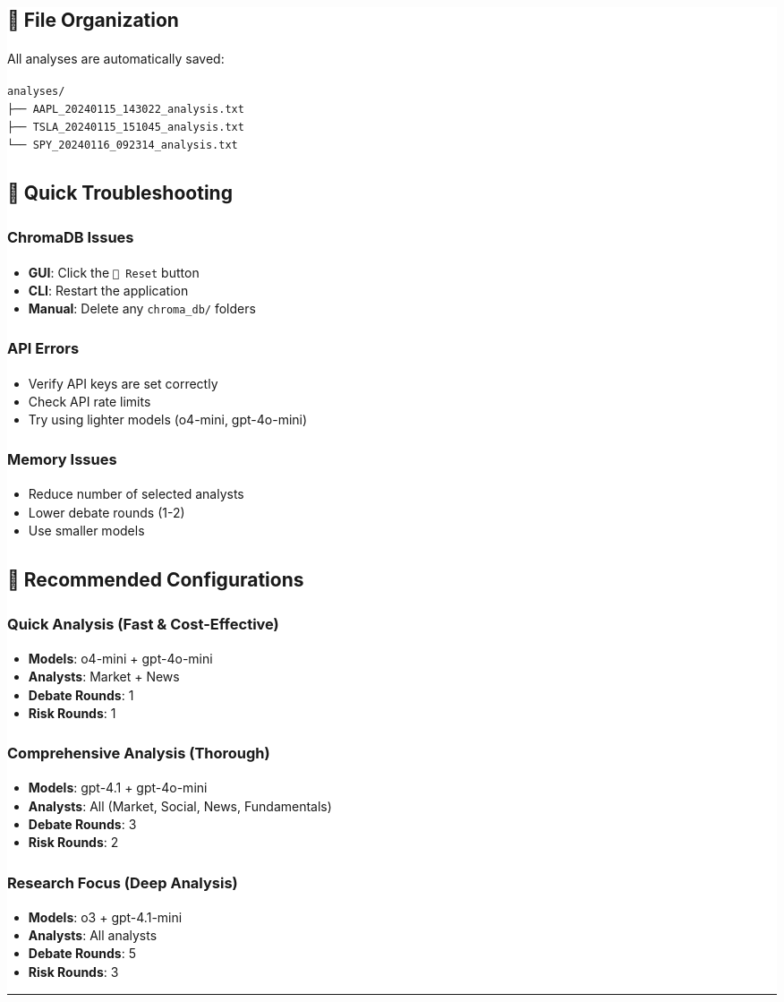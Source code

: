 ## 📁 File Organization

All analyses are automatically saved:
```
analyses/
├── AAPL_20240115_143022_analysis.txt
├── TSLA_20240115_151045_analysis.txt
└── SPY_20240116_092314_analysis.txt
```

## 🔧 Quick Troubleshooting

### ChromaDB Issues
- **GUI**: Click the `🔄 Reset` button
- **CLI**: Restart the application
- **Manual**: Delete any `chroma_db/` folders

### API Errors
- Verify API keys are set correctly
- Check API rate limits
- Try using lighter models (o4-mini, gpt-4o-mini)

### Memory Issues
- Reduce number of selected analysts
- Lower debate rounds (1-2)
- Use smaller models

## 🎯 Recommended Configurations

### **Quick Analysis** (Fast & Cost-Effective)
- **Models**: o4-mini + gpt-4o-mini
- **Analysts**: Market + News
- **Debate Rounds**: 1
- **Risk Rounds**: 1

### **Comprehensive Analysis** (Thorough)
- **Models**: gpt-4.1 + gpt-4o-mini
- **Analysts**: All (Market, Social, News, Fundamentals)
- **Debate Rounds**: 3
- **Risk Rounds**: 2

### **Research Focus** (Deep Analysis)
- **Models**: o3 + gpt-4.1-mini
- **Analysts**: All analysts
- **Debate Rounds**: 5
- **Risk Rounds**: 3

---
